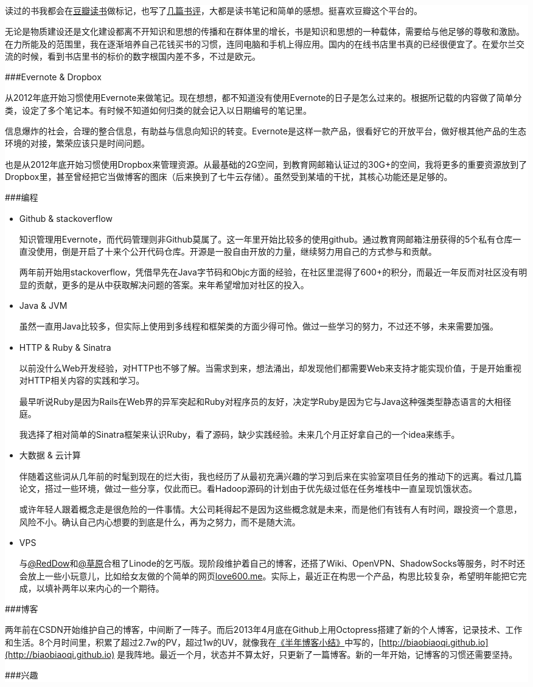 读过的书我都会在[豆瓣读书](http://book.douban.com/)做标记，也写了[几篇书评](http://biaobiaoqi.github.io/tags/du-shu/)，大都是读书笔记和简单的感想。挺喜欢豆瓣这个平台的。


无论是物质建设还是文化建设都离不开知识和思想的传播和在群体里的增长，书是知识和思想的一种载体，需要给与他足够的尊敬和激励。在力所能及的范围里，我在逐渐培养自己花钱买书的习惯，连同电脑和手机上得应用。国内的在线书店里书真的已经很便宜了。在爱尔兰交流的时候，看到书店里书的标价的数字根国内差不多，不过是欧元。


###Evernote & Dropbox

从2012年底开始习惯使用Evernote来做笔记。现在想想，都不知道没有使用Evernote的日子是怎么过来的。根据所记载的内容做了简单分类，设定了多个笔记本。有时候不知道如何归类的就会记入以日期编号的笔记里。

信息爆炸的社会，合理的整合信息，有助益与信息向知识的转变。Evernote是这样一款产品，很看好它的开放平台，做好根其他产品的生态环境的对接，繁荣应该只是时间问题。

也是从2012年底开始习惯使用Dropbox来管理资源。从最基础的2G空间，到教育网邮箱认证过的30G+的空间，我将更多的重要资源放到了Dropbox里，甚至曾经把它当做博客的图床（后来换到了七牛云存储）。虽然受到某墙的干扰，其核心功能还是足够的。

###编程

* Github & stackoverflow

	知识管理用Evernote，而代码管理则非Github莫属了。这一年里开始比较多的使用github。通过教育网邮箱注册获得的5个私有仓库一直没使用，倒是开启了十来个公开代码仓库。开源是一股自由开放的力量，继续努力用自己的方式参与和贡献。
	
	两年前开始用stackoverflow，凭借早先在Java字节码和Objc方面的经验，在社区里混得了600+的积分，而最近一年反而对社区没有明显的贡献，更多的是从中获取解决问题的答案。来年希望增加对社区的投入。


* Java & JVM
	
	虽然一直用Java比较多，但实际上使用到多线程和框架类的方面少得可怜。做过一些学习的努力，不过还不够，未来需要加强。


* HTTP & Ruby & Sinatra

	以前没什么Web开发经验，对HTTP也不够了解。当需求到来，想法涌出，却发现他们都需要Web来支持才能实现价值，于是开始重视对HTTP相关内容的实践和学习。
	
	最早听说Ruby是因为Rails在Web界的异军突起和Ruby对程序员的友好，决定学Ruby是因为它与Java这种强类型静态语言的大相径庭。
	
	我选择了相对简单的Sinatra框架来认识Ruby，看了源码，缺少实践经验。未来几个月正好拿自己的一个idea来练手。

* 大数据 & 云计算

	伴随着这些词从几年前的时髦到现在的烂大街，我也经历了从最初充满兴趣的学习到后来在实验室项目任务的推动下的远离。看过几篇论文，搭过一些环境，做过一些分享，仅此而已。看Hadoop源码的计划由于优先级过低在任务堆栈中一直呈现饥饿状态。

	或许年轻人跟着概念走是很危险的一件事情。大公司耗得起不是因为这些概念就是未来，而是他们有钱有人有时间，跟投资一个意思，风险不小。确认自己内心想要的到底是什么，再为之努力，而不是随大流。

* VPS

	与[@RedDow](http://weibo.com/redow7)和[@草原](http://weibo.com/cloudbye)合租了Linode的乞丐版。现阶段维护着自己的博客，还搭了Wiki、OpenVPN、ShadowSocks等服务，时不时还会放上一些小玩意儿，比如给女友做的个简单的网页[love600.me](http://love600.me/)。实际上，最近正在构思一个产品，构思比较复杂，希望明年能把它完成，以填补两年以来内心的一个期待。


###博客

  两年前在CSDN开始维护自己的博客，中间断了一阵子。而后2013年4月底在Github上用Octopress搭建了新的个人博客，记录技术、工作和生活。8个月时间里，积累了超过2.7w的PV，超过1w的UV，就像我在[《半年博客小结》](http://biaobiaoqi.github.io/blog/2013/11/13/blog-migration/)中写的，[http://biaobiaoqi.github.io](http://biaobiaoqi.github.io) 是我阵地。最近一个月，状态并不算太好，只更新了一篇博客。新的一年开始，记博客的习惯还需要坚持。


###兴趣
